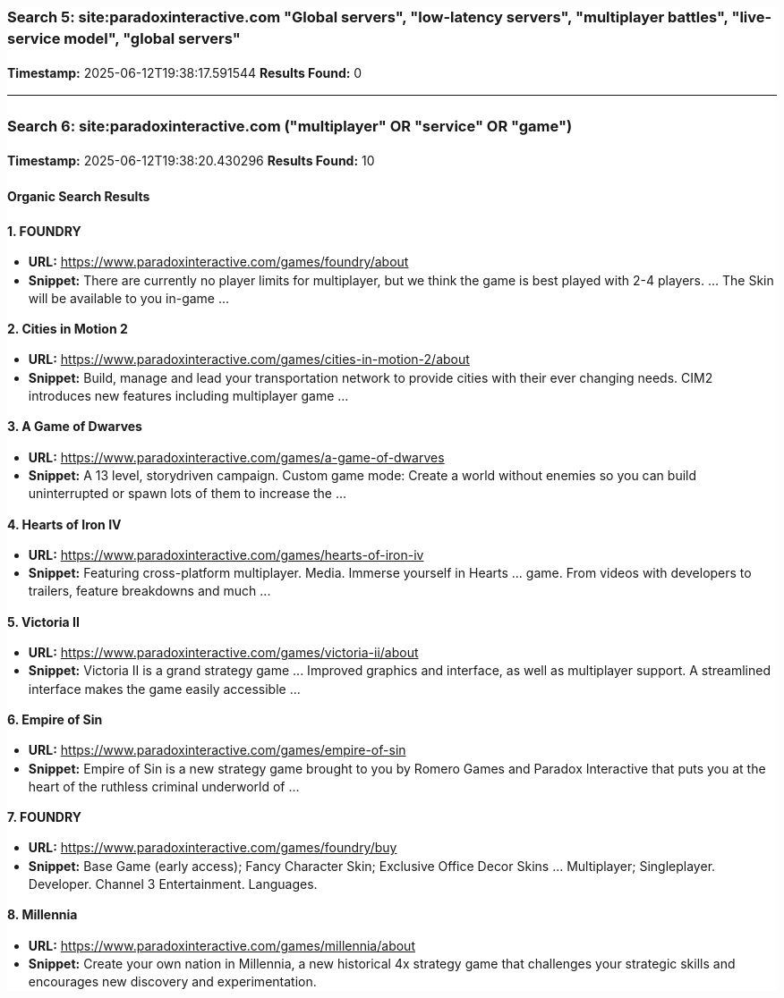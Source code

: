 ### Search 5: site:paradoxinteractive.com "Global servers", "low-latency servers", "multiplayer battles", "live-service model", "global servers"
**Timestamp:** 2025-06-12T19:38:17.591544
**Results Found:** 0

---

### Search 6: site:paradoxinteractive.com ("multiplayer" OR "service" OR "game")
**Timestamp:** 2025-06-12T19:38:20.430296
**Results Found:** 10

#### Organic Search Results
**1. FOUNDRY**
* **URL:** https://www.paradoxinteractive.com/games/foundry/about
* **Snippet:** There are currently no player limits for multiplayer, but we think the game is best played with 2-4 players. ... The Skin will be available to you in-game ...

**2. Cities in Motion 2**
* **URL:** https://www.paradoxinteractive.com/games/cities-in-motion-2/about
* **Snippet:** Build, manage and lead your transportation network to provide cities with their ever changing needs. CIM2 introduces new features including multiplayer game ...

**3. A Game of Dwarves**
* **URL:** https://www.paradoxinteractive.com/games/a-game-of-dwarves
* **Snippet:** A 13 level, storydriven campaign. Custom game mode: Create a world without enemies so you can build uninterrupted or spawn lots of them to increase the ...

**4. Hearts of Iron IV**
* **URL:** https://www.paradoxinteractive.com/games/hearts-of-iron-iv
* **Snippet:** Featuring cross-platform multiplayer. Media. Immerse yourself in Hearts ... game. From videos with developers to trailers, feature breakdowns and much ...

**5. Victoria II**
* **URL:** https://www.paradoxinteractive.com/games/victoria-ii/about
* **Snippet:** Victoria II is a grand strategy game ... Improved graphics and interface, as well as multiplayer support. A streamlined interface makes the game easily accessible ...

**6. Empire of Sin**
* **URL:** https://www.paradoxinteractive.com/games/empire-of-sin
* **Snippet:** Empire of Sin is a new strategy game brought to you by Romero Games and Paradox Interactive that puts you at the heart of the ruthless criminal underworld of ...

**7. FOUNDRY**
* **URL:** https://www.paradoxinteractive.com/games/foundry/buy
* **Snippet:** Base Game (early access); Fancy Character Skin; Exclusive Office Decor Skins ... Multiplayer; Singleplayer. Developer. Channel 3 Entertainment. Languages.

**8. Millennia**
* **URL:** https://www.paradoxinteractive.com/games/millennia/about
* **Snippet:** Create your own nation in Millennia, a new historical 4x strategy game that challenges your strategic skills and encourages new discovery and experimentation.
